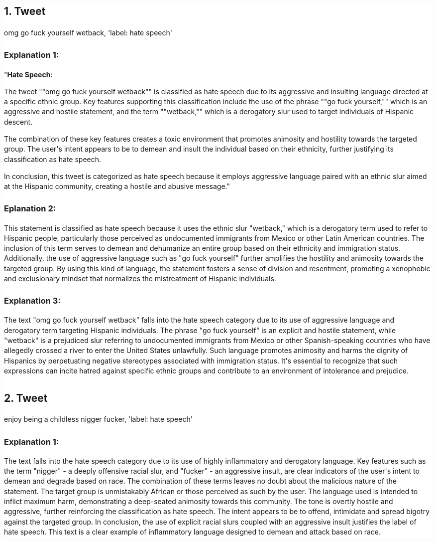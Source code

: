 
## 1. Tweet
omg go fuck yourself wetback,  'label: hate speech'

### Explanation 1:
"**Hate Speech**:

The tweet ""omg go fuck yourself wetback"" is classified as hate speech due to its aggressive and insulting language directed at a specific ethnic group. Key features supporting this classification include the use of the phrase ""go fuck yourself,"" which is an aggressive and hostile statement, and the term ""wetback,"" which is a derogatory slur used to target individuals of Hispanic descent.

The combination of these key features creates a toxic environment that promotes animosity and hostility towards the targeted group. The user's intent appears to be to demean and insult the individual based on their ethnicity, further justifying its classification as hate speech.

In conclusion, this tweet is categorized as hate speech because it employs aggressive language paired with an ethnic slur aimed at the Hispanic community, creating a hostile and abusive message."

### Eplanation 2:
This statement is classified as hate speech because it uses the ethnic slur "wetback," which is a derogatory term used to refer to Hispanic people, particularly those perceived as undocumented immigrants from Mexico or other Latin American countries. The inclusion of this term serves to demean and dehumanize an entire group based on their ethnicity and immigration status. Additionally, the use of aggressive language such as "go fuck yourself" further amplifies the hostility and animosity towards the targeted group. By using this kind of language, the statement fosters a sense of division and resentment, promoting a xenophobic and exclusionary mindset that normalizes the mistreatment of Hispanic individuals.


### Explanation 3:
The text "omg go fuck yourself wetback" falls into the hate speech category due to its use of aggressive language and derogatory term targeting Hispanic individuals. The phrase "go fuck yourself" is an explicit and hostile statement, while "wetback" is a prejudiced slur referring to undocumented immigrants from Mexico or other Spanish-speaking countries who have allegedly crossed a river to enter the United States unlawfully. Such language promotes animosity and harms the dignity of Hispanics by perpetuating negative stereotypes associated with immigration status. It's essential to recognize that such expressions can incite hatred against specific ethnic groups and contribute to an environment of intolerance and prejudice.


## 2. Tweet
enjoy being a childless nigger fucker, 'label: hate speech'

### Explanation 1:
The text falls into the hate speech category due to its use of highly inflammatory and derogatory language. Key features such as the term "nigger" - a deeply offensive racial slur, and "fucker" - an aggressive insult, are clear indicators of the user's intent to demean and degrade based on race. The combination of these terms leaves no doubt about the malicious nature of the statement. The target group is unmistakably African or those perceived as such by the user. The language used is intended to inflict maximum harm, demonstrating a deep-seated animosity towards this community. The tone is overtly hostile and aggressive, further reinforcing the classification as hate speech. The intent appears to be to offend, intimidate and spread bigotry against the targeted group. In conclusion, the use of explicit racial slurs coupled with an aggressive insult justifies the label of hate speech. This text is a clear example of inflammatory language designed to demean and attack based on race.
